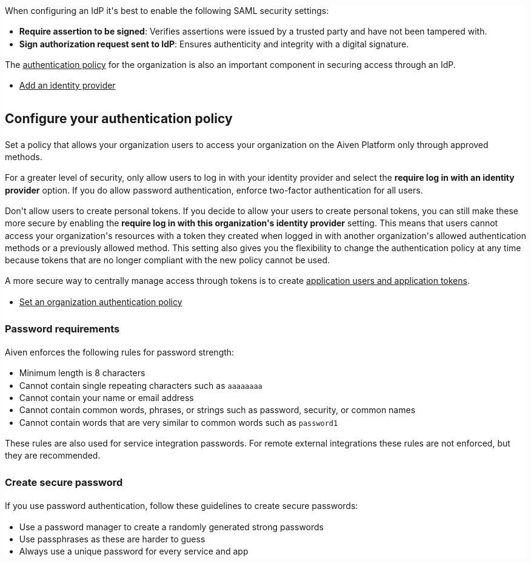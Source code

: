 When configuring an IdP it's best to enable the following SAML security settings:

- **Require assertion to be signed**: Verifies assertions were issued by a trusted party
  and have not been tampered with.
- **Sign authorization request sent to IdP**: Ensures authenticity and integrity with a
  digital signature.

The [authentication policy](#configure-your-authentication-policy) for the
organization is also an important component in securing access through an IdP.

- [Add an identity provider](/docs/platform/howto/saml/add-identity-providers)

## Configure your authentication policy

Set a policy that allows your organization users to access your organization on
the Aiven Platform only through approved methods.

For a greater level of security, only allow users to log in with your identity provider
and select the **require log in with an identity provider** option. If you do allow
password authentication, enforce two-factor authentication for all users.

Don't allow users to create personal tokens. If you decide to allow your users to
create personal tokens, you can still make these more secure by enabling the
**require log in with this organization's identity provider** setting.
This means that users cannot access your organization's resources with a token they
created when logged in with another organization's allowed authentication methods
or a previously allowed method. This setting also gives you the flexibility to change
the authentication policy at any time because tokens that are no longer compliant
with the new policy cannot be used.

A more secure way to centrally manage access through tokens is to create
[application users and application tokens](#create-application-users-for-automated-access).

- [Set an organization authentication policy](/docs/platform/howto/set-authentication-policies)

### Password requirements

Aiven enforces the following rules for password strength:

-   Minimum length is 8 characters
-   Cannot contain single repeating characters such as `aaaaaaaa`
-   Cannot contain your name or email address
-   Cannot contain common words, phrases, or strings such as password,
    security, or common names
-   Cannot contain words that are very similar to common words such as
    `password1`

These rules are also used for service integration passwords. For remote
external integrations these rules are not enforced, but they are recommended.

### Create secure password

If you use password authentication, follow these guidelines to create secure passwords:

- Use a password manager to create a randomly generated strong passwords
- Use passphrases as these are harder to guess
- Always use a unique password for every service and app
